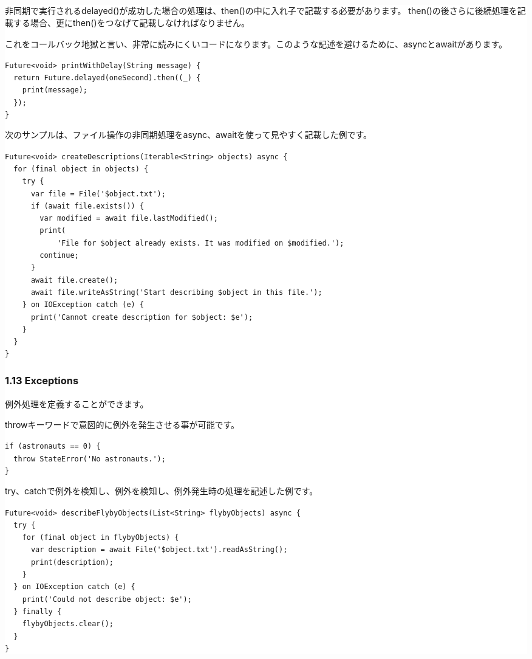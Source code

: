 非同期で実行されるdelayed()が成功した場合の処理は、then()の中に入れ子で記載する必要があります。
then()の後さらに後続処理を記載する場合、更にthen()をつなげて記載しなければなりません。

これをコールバック地獄と言い、非常に読みにくいコードになります。このような記述を避けるために、asyncとawaitがあります。
```
Future<void> printWithDelay(String message) {
  return Future.delayed(oneSecond).then((_) {
    print(message);
  });
}
```

次のサンプルは、ファイル操作の非同期処理をasync、awaitを使って見やすく記載した例です。
```
Future<void> createDescriptions(Iterable<String> objects) async {
  for (final object in objects) {
    try {
      var file = File('$object.txt');
      if (await file.exists()) {
        var modified = await file.lastModified();
        print(
            'File for $object already exists. It was modified on $modified.');
        continue;
      }
      await file.create();
      await file.writeAsString('Start describing $object in this file.');
    } on IOException catch (e) {
      print('Cannot create description for $object: $e');
    }
  }
}
```


### 1.13 Exceptions
例外処理を定義することができます。

throwキーワードで意図的に例外を発生させる事が可能です。

```
if (astronauts == 0) {
  throw StateError('No astronauts.');
}
```

try、catchで例外を検知し、例外を検知し、例外発生時の処理を記述した例です。
```
Future<void> describeFlybyObjects(List<String> flybyObjects) async {
  try {
    for (final object in flybyObjects) {
      var description = await File('$object.txt').readAsString();
      print(description);
    }
  } on IOException catch (e) {
    print('Could not describe object: $e');
  } finally {
    flybyObjects.clear();
  }
}
```

